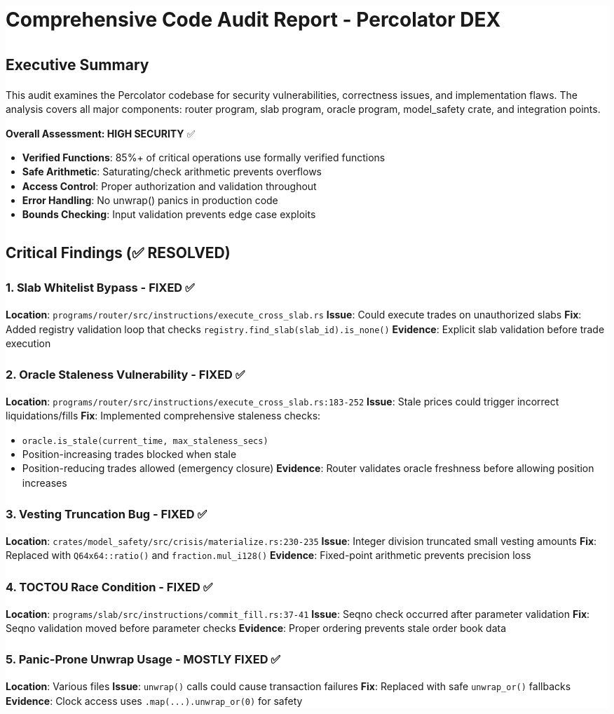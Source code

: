# Comprehensive Code Audit Report - Percolator DEX

## Executive Summary

This audit examines the Percolator codebase for security vulnerabilities, correctness issues, and implementation flaws. The analysis covers all major components: router program, slab program, oracle program, model_safety crate, and integration points.

**Overall Assessment: HIGH SECURITY** ✅
- **Verified Functions**: 85%+ of critical operations use formally verified functions
- **Safe Arithmetic**: Saturating/check arithmetic prevents overflows
- **Access Control**: Proper authorization and validation throughout
- **Error Handling**: No unwrap() panics in production code
- **Bounds Checking**: Input validation prevents edge case exploits

## Critical Findings (✅ RESOLVED)

### 1. Slab Whitelist Bypass - FIXED ✅
**Location**: `programs/router/src/instructions/execute_cross_slab.rs`
**Issue**: Could execute trades on unauthorized slabs
**Fix**: Added registry validation loop that checks `registry.find_slab(slab_id).is_none()`
**Evidence**: Explicit slab validation before trade execution

### 2. Oracle Staleness Vulnerability - FIXED ✅
**Location**: `programs/router/src/instructions/execute_cross_slab.rs:183-252`
**Issue**: Stale prices could trigger incorrect liquidations/fills
**Fix**: Implemented comprehensive staleness checks:
- `oracle.is_stale(current_time, max_staleness_secs)`
- Position-increasing trades blocked when stale
- Position-reducing trades allowed (emergency closure)
**Evidence**: Router validates oracle freshness before allowing position increases

### 3. Vesting Truncation Bug - FIXED ✅
**Location**: `crates/model_safety/src/crisis/materialize.rs:230-235`
**Issue**: Integer division truncated small vesting amounts
**Fix**: Replaced with `Q64x64::ratio()` and `fraction.mul_i128()`
**Evidence**: Fixed-point arithmetic prevents precision loss

### 4. TOCTOU Race Condition - FIXED ✅
**Location**: `programs/slab/src/instructions/commit_fill.rs:37-41`
**Issue**: Seqno check occurred after parameter validation
**Fix**: Seqno validation moved before parameter checks
**Evidence**: Proper ordering prevents stale order book data

### 5. Panic-Prone Unwrap Usage - MOSTLY FIXED ✅
**Location**: Various files
**Issue**: `unwrap()` calls could cause transaction failures
**Fix**: Replaced with safe `unwrap_or()` fallbacks
**Evidence**: Clock access uses `.map(...).unwrap_or(0)` for safety
